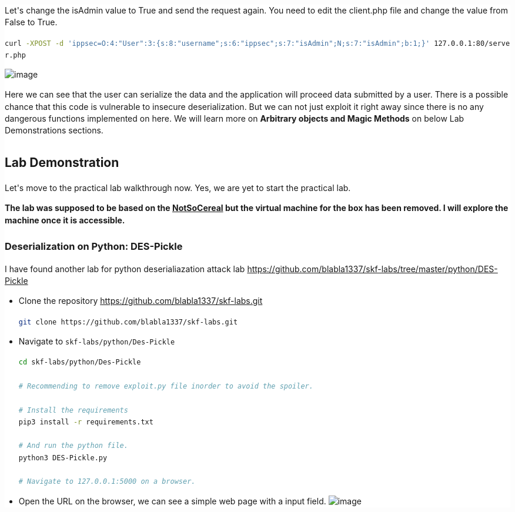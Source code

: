 Let's change the isAdmin value to True and send the request again. You need to edit the client.php file and change the value from False to True.
```bash
curl -XPOST -d 'ippsec=O:4:"User":3:{s:8:"username";s:6:"ippsec";s:7:"isAdmin";N;s:7:"isAdmin";b:1;}' 127.0.0.1:80/server.php
```
![image](https://user-images.githubusercontent.com/47778874/226165231-1c52b9f2-a381-4bd7-9d4b-e607b8780499.png)

Here we can see that the user can serialize the data and the application will proceed data submitted by a user. There is a possible chance that this code is vulnerable to insecure deserialization. But we can not just exploit it right away since there is no any dangerous functions implemented on here. We will learn more on **Arbitrary objects and Magic Methods** on below Lab Demonstrations sections.

## Lab Demonstration
Let's move to the practical lab walkthrough now. Yes, we are yet to start the practical lab.

**The lab was supposed to be based on the [NotSoCereal](https://github.com/NotSoSecure/NotSoCereal-Lab/blob/main/Resources/Deployment/deployment.md) but the virtual machine for the box has been removed. I will explore the machine once it is accessible.**

### Deserialization on Python: DES-Pickle
I have found another lab for python deserialiazation attack lab https://github.com/blabla1337/skf-labs/tree/master/python/DES-Pickle
- Clone the repository https://github.com/blabla1337/skf-labs.git
    ```bash
    git clone https://github.com/blabla1337/skf-labs.git
    ```
- Navigate to `skf-labs/python/Des-Pickle`
    ```bash
    cd skf-labs/python/Des-Pickle
    
    # Recommending to remove exploit.py file inorder to avoid the spoiler.
    
    # Install the requirements
    pip3 install -r requirements.txt
    
    # And run the python file.
    python3 DES-Pickle.py
    
    # Navigate to 127.0.0.1:5000 on a browser.
    ```
- Open the URL on the browser, we can see a simple web page with a input field. 
![image](https://user-images.githubusercontent.com/47778874/226404037-07535e7a-b665-4c1a-8113-fc5fbb16604a.png)
